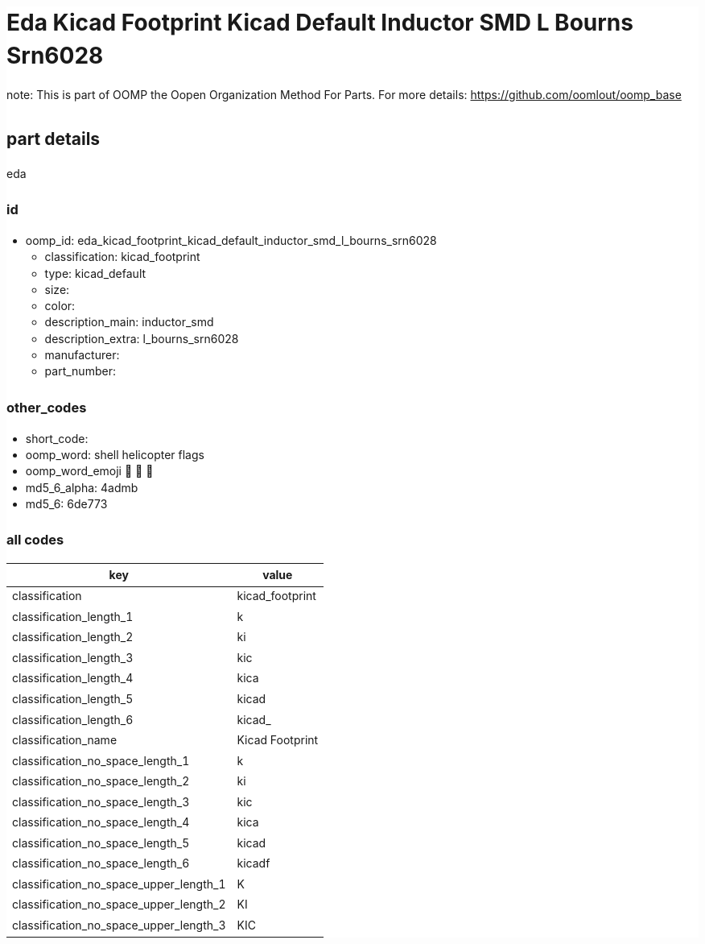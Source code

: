# Eda Kicad Footprint Kicad Default Inductor SMD L Bourns Srn6028  

note: This is part of OOMP the Oopen Organization Method For Parts. For more details: https://github.com/oomlout/oomp_base

##  part details



eda

### id
* oomp_id: eda_kicad_footprint_kicad_default_inductor_smd_l_bourns_srn6028
  * classification: kicad_footprint
  * type: kicad_default
  * size: 
  * color: 
  * description_main: inductor_smd
  * description_extra: l_bourns_srn6028
  * manufacturer: 
  * part_number: 

### other_codes
* short_code: 
* oomp_word: shell helicopter flags
* oomp_word_emoji :shell: :helicopter: :flags:
* md5_6_alpha: 4admb
* md5_6: 6de773

### all codes 
| key | value |  
| --- | --- |  
| classification | kicad_footprint |  
| classification_length_1 | k |  
| classification_length_2 | ki |  
| classification_length_3 | kic |  
| classification_length_4 | kica |  
| classification_length_5 | kicad |  
| classification_length_6 | kicad_ |  
| classification_name | Kicad Footprint |  
| classification_no_space_length_1 | k |  
| classification_no_space_length_2 | ki |  
| classification_no_space_length_3 | kic |  
| classification_no_space_length_4 | kica |  
| classification_no_space_length_5 | kicad |  
| classification_no_space_length_6 | kicadf |  
| classification_no_space_upper_length_1 | K |  
| classification_no_space_upper_length_2 | KI |  
| classification_no_space_upper_length_3 | KIC |  